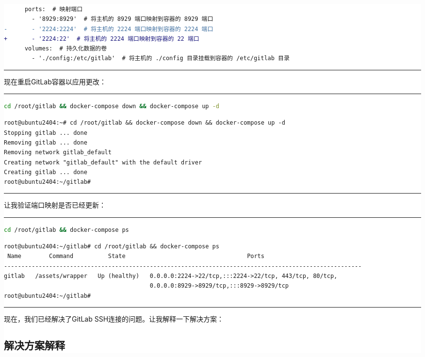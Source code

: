 ```diff
      ports:  # 映射端口
        - '8929:8929'  # 将主机的 8929 端口映射到容器的 8929 端口
-       - '2224:2224'  # 将主机的 2224 端口映射到容器的 2224 端口
+       - '2224:22'  # 将主机的 2224 端口映射到容器的 22 端口
      volumes:  # 持久化数据的卷
        - './config:/etc/gitlab'  # 将主机的 ./config 目录挂载到容器的 /etc/gitlab 目录
```

---

现在重启GitLab容器以应用更改：

---

```bash
cd /root/gitlab && docker-compose down && docker-compose up -d
```

```
root@ubuntu2404:~# cd /root/gitlab && docker-compose down && docker-compose up -d
Stopping gitlab ... done
Removing gitlab ... done
Removing network gitlab_default
Creating network "gitlab_default" with the default driver
Creating gitlab ... done
root@ubuntu2404:~/gitlab#
```

---

让我验证端口映射是否已经更新：

---

```bash
cd /root/gitlab && docker-compose ps
```

```
root@ubuntu2404:~/gitlab# cd /root/gitlab && docker-compose ps
 Name        Command          State                                   Ports                            
-------------------------------------------------------------------------------------------------------
gitlab   /assets/wrapper   Up (healthy)   0.0.0.0:2224->22/tcp,:::2224->22/tcp, 443/tcp, 80/tcp,       
                                          0.0.0.0:8929->8929/tcp,:::8929->8929/tcp                     
root@ubuntu2404:~/gitlab#
```

---

现在，我们已经解决了GitLab SSH连接的问题。让我解释一下解决方案：

## 解决方案解释
